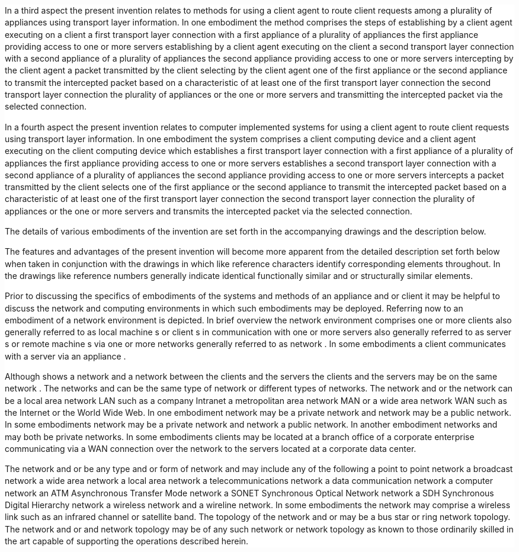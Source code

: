 In a third aspect the present invention relates to methods for using a client agent to route client requests among a plurality of appliances using transport layer information. In one embodiment the method comprises the steps of establishing by a client agent executing on a client a first transport layer connection with a first appliance of a plurality of appliances the first appliance providing access to one or more servers establishing by a client agent executing on the client a second transport layer connection with a second appliance of a plurality of appliances the second appliance providing access to one or more servers intercepting by the client agent a packet transmitted by the client selecting by the client agent one of the first appliance or the second appliance to transmit the intercepted packet based on a characteristic of at least one of the first transport layer connection the second transport layer connection the plurality of appliances or the one or more servers and transmitting the intercepted packet via the selected connection.

In a fourth aspect the present invention relates to computer implemented systems for using a client agent to route client requests using transport layer information. In one embodiment the system comprises a client computing device and a client agent executing on the client computing device which establishes a first transport layer connection with a first appliance of a plurality of appliances the first appliance providing access to one or more servers establishes a second transport layer connection with a second appliance of a plurality of appliances the second appliance providing access to one or more servers intercepts a packet transmitted by the client selects one of the first appliance or the second appliance to transmit the intercepted packet based on a characteristic of at least one of the first transport layer connection the second transport layer connection the plurality of appliances or the one or more servers and transmits the intercepted packet via the selected connection.

The details of various embodiments of the invention are set forth in the accompanying drawings and the description below.

The features and advantages of the present invention will become more apparent from the detailed description set forth below when taken in conjunction with the drawings in which like reference characters identify corresponding elements throughout. In the drawings like reference numbers generally indicate identical functionally similar and or structurally similar elements.

Prior to discussing the specifics of embodiments of the systems and methods of an appliance and or client it may be helpful to discuss the network and computing environments in which such embodiments may be deployed. Referring now to an embodiment of a network environment is depicted. In brief overview the network environment comprises one or more clients also generally referred to as local machine s or client s in communication with one or more servers also generally referred to as server s or remote machine s via one or more networks generally referred to as network . In some embodiments a client communicates with a server via an appliance .

Although shows a network and a network between the clients and the servers the clients and the servers may be on the same network . The networks and can be the same type of network or different types of networks. The network and or the network can be a local area network LAN such as a company Intranet a metropolitan area network MAN or a wide area network WAN such as the Internet or the World Wide Web. In one embodiment network may be a private network and network may be a public network. In some embodiments network may be a private network and network a public network. In another embodiment networks and may both be private networks. In some embodiments clients may be located at a branch office of a corporate enterprise communicating via a WAN connection over the network to the servers located at a corporate data center.

The network and or be any type and or form of network and may include any of the following a point to point network a broadcast network a wide area network a local area network a telecommunications network a data communication network a computer network an ATM Asynchronous Transfer Mode network a SONET Synchronous Optical Network network a SDH Synchronous Digital Hierarchy network a wireless network and a wireline network. In some embodiments the network may comprise a wireless link such as an infrared channel or satellite band. The topology of the network and or may be a bus star or ring network topology. The network and or and network topology may be of any such network or network topology as known to those ordinarily skilled in the art capable of supporting the operations described herein.
